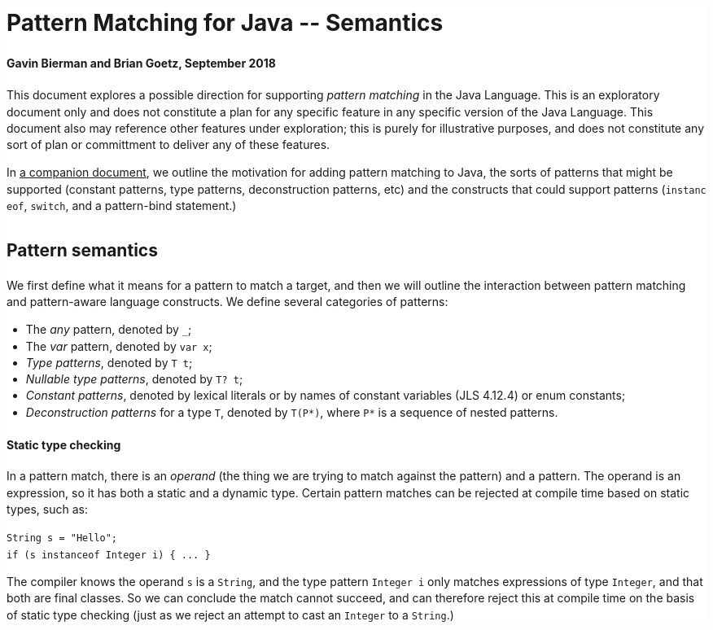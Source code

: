 # Pattern Matching for Java -- Semantics

#### Gavin Bierman and Brian Goetz, September 2018

This document explores a possible direction for supporting _pattern
matching_ in the Java Language.  This is an exploratory document only
and does not constitute a plan for any specific feature in any
specific version of the Java Language.  This document also may
reference other features under exploration; this is purely for
illustrative purposes, and does not constitute any sort of plan or
committment to deliver any of these features.

In [a companion document](pattern-matching-for-java.html), we outline the
motivation for adding pattern matching to Java, the sorts of patterns
that might be supported (constant patterns, type patterns,
deconstruction patterns, etc) and the constructs that could support
patterns (`instanceof`, `switch`, and a pattern-bind statement.)

## Pattern semantics

We first define what it means for a pattern to match a target, and
then we will outline the interaction between pattern matching and
pattern-aware language constructs.  We define several categories of
patterns:

 - The _any_ pattern, denoted by `_`;
 - The _var_ pattern, denoted by `var x`;
 - _Type patterns_, denoted by `T t`;
 - _Nullable type patterns_, denoted by `T? t`;
 - _Constant patterns_, denoted by lexical literals or by names of
   constant variables (JLS 4.12.4) or enum constants;
 - _Deconstruction patterns_ for a type `T`, denoted by `T(P*)`, where
   `P*` is a sequence of nested patterns.

#### Static type checking

In a pattern match, there is an _operand_ (the thing we are trying to
match against the pattern) and a pattern.  The operand is an
expression, so it has both a static and a dynamic type.  Certain
pattern matches can be rejected at compile time based on static types,
such as:

```
String s = "Hello";
if (s instanceof Integer i) { ... }
```

The compiler knows the operand `s` is a `String`, and the type pattern
`Integer i` only matches expressions of type `Integer`, and that both
are final classes.  So we can conclude the match cannot succeed, and
can therefore reject this at compile time on the basis of static type
checking (just as we reject an attempt to cast an `Integer` to a
`String`.)
